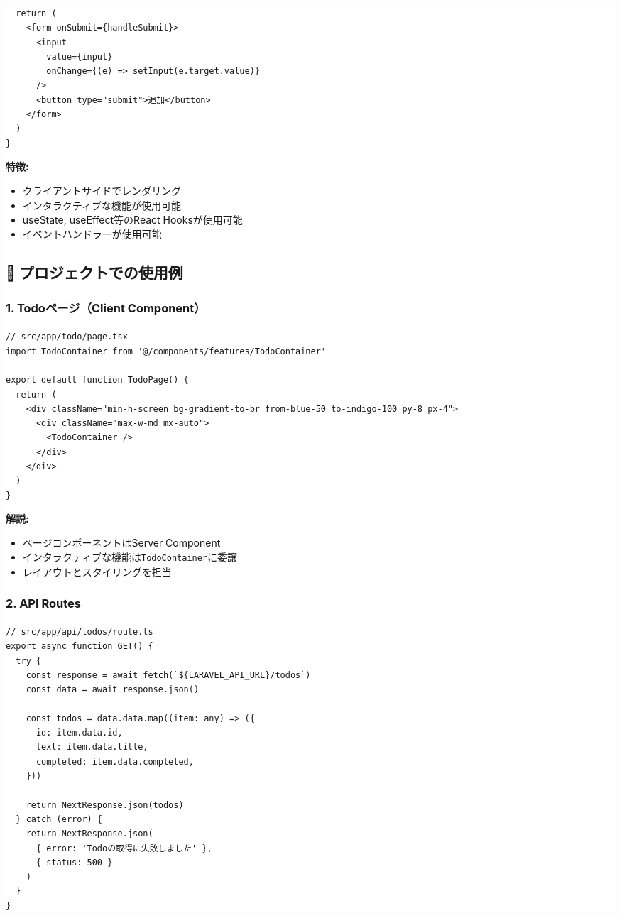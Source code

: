 ```tsx
  return (
    <form onSubmit={handleSubmit}>
      <input 
        value={input}
        onChange={(e) => setInput(e.target.value)}
      />
      <button type="submit">追加</button>
    </form>
  )
}
```

**特徴:**
- クライアントサイドでレンダリング
- インタラクティブな機能が使用可能
- useState, useEffect等のReact Hooksが使用可能
- イベントハンドラーが使用可能

## 🎯 プロジェクトでの使用例

### 1. Todoページ（Client Component）
```tsx
// src/app/todo/page.tsx
import TodoContainer from '@/components/features/TodoContainer'

export default function TodoPage() {
  return (
    <div className="min-h-screen bg-gradient-to-br from-blue-50 to-indigo-100 py-8 px-4">
      <div className="max-w-md mx-auto">
        <TodoContainer />
      </div>
    </div>
  )
}
```

**解説:**
- ページコンポーネントはServer Component
- インタラクティブな機能は`TodoContainer`に委譲
- レイアウトとスタイリングを担当

### 2. API Routes
```tsx
// src/app/api/todos/route.ts
export async function GET() {
  try {
    const response = await fetch(`${LARAVEL_API_URL}/todos`)
    const data = await response.json()
    
    const todos = data.data.map((item: any) => ({
      id: item.data.id,
      text: item.data.title,
      completed: item.data.completed,
    }))
    
    return NextResponse.json(todos)
  } catch (error) {
    return NextResponse.json(
      { error: 'Todoの取得に失敗しました' },
      { status: 500 }
    )
  }
}
```
